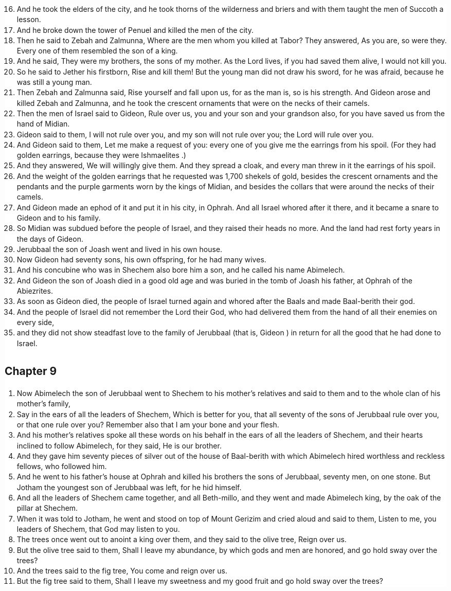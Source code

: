 16. And he took the elders of the city, and he took thorns of the wilderness and briers and with them taught the men of Succoth a lesson.
17. And he broke down the tower of Penuel and killed the men of the city.
18. Then he said to Zebah and Zalmunna, Where are the men whom you killed at Tabor? They answered, As you are, so were they. Every one of them resembled the son of a king.
19. And he said, They were my brothers, the sons of my mother. As the Lord lives, if you had saved them alive, I would not kill you.
20. So he said to Jether his firstborn, Rise and kill them! But the young man did not draw his sword, for he was afraid, because he was still a young man.
21. Then Zebah and Zalmunna said, Rise yourself and fall upon us, for as the man is, so is his strength. And Gideon arose and killed Zebah and Zalmunna, and he took the crescent ornaments that were on the necks of their camels.
22. Then the men of Israel said to Gideon, Rule over us, you and your son and your grandson also, for you have saved us from the hand of Midian.
23. Gideon said to them, I will not rule over you, and my son will not rule over you; the Lord will rule over you.
24. And Gideon said to them, Let me make a request of you: every one of you give me the earrings from his spoil. (For they had golden earrings, because they were Ishmaelites .)
25. And they answered, We will willingly give them. And they spread a cloak, and every man threw in it the earrings of his spoil.
26. And the weight of the golden earrings that he requested was 1,700 shekels of gold, besides the crescent ornaments and the pendants and the purple garments worn by the kings of Midian, and besides the collars that were around the necks of their camels.
27. And Gideon made an ephod of it and put it in his city, in Ophrah. And all Israel whored after it there, and it became a snare to Gideon and to his family.
28. So Midian was subdued before the people of Israel, and they raised their heads no more. And the land had rest forty years in the days of Gideon.
29. Jerubbaal the son of Joash went and lived in his own house.
30. Now Gideon had seventy sons, his own offspring, for he had many wives.
31. And his concubine who was in Shechem also bore him a son, and he called his name Abimelech.
32. And Gideon the son of Joash died in a good old age and was buried in the tomb of Joash his father, at Ophrah of the Abiezrites.
33. As soon as Gideon died, the people of Israel turned again and whored after the Baals and made Baal-berith their god.
34. And the people of Israel did not remember the Lord their God, who had delivered them from the hand of all their enemies on every side,
35. and they did not show steadfast love to the family of Jerubbaal (that is, Gideon ) in return for all the good that he had done to Israel.

## Chapter 9

1. Now Abimelech the son of Jerubbaal went to Shechem to his mother’s relatives and said to them and to the whole clan of his mother’s family,
2. Say in the ears of all the leaders of Shechem, Which is better for you, that all seventy of the sons of Jerubbaal rule over you, or that one rule over you? Remember also that I am your bone and your flesh.
3. And his mother’s relatives spoke all these words on his behalf in the ears of all the leaders of Shechem, and their hearts inclined to follow Abimelech, for they said, He is our brother.
4. And they gave him seventy pieces of silver out of the house of Baal-berith with which Abimelech hired worthless and reckless fellows, who followed him.
5. And he went to his father’s house at Ophrah and killed his brothers the sons of Jerubbaal, seventy men, on one stone. But Jotham the youngest son of Jerubbaal was left, for he hid himself.
6. And all the leaders of Shechem came together, and all Beth-millo, and they went and made Abimelech king, by the oak of the pillar at Shechem.
7. When it was told to Jotham, he went and stood on top of Mount Gerizim and cried aloud and said to them, Listen to me, you leaders of Shechem, that God may listen to you.
8. The trees once went out to anoint a king over them, and they said to the olive tree, Reign over us.
9. But the olive tree said to them, Shall I leave my abundance, by which gods and men are honored, and go hold sway over the trees?
10. And the trees said to the fig tree, You come and reign over us.
11. But the fig tree said to them, Shall I leave my sweetness and my good fruit and go hold sway over the trees?